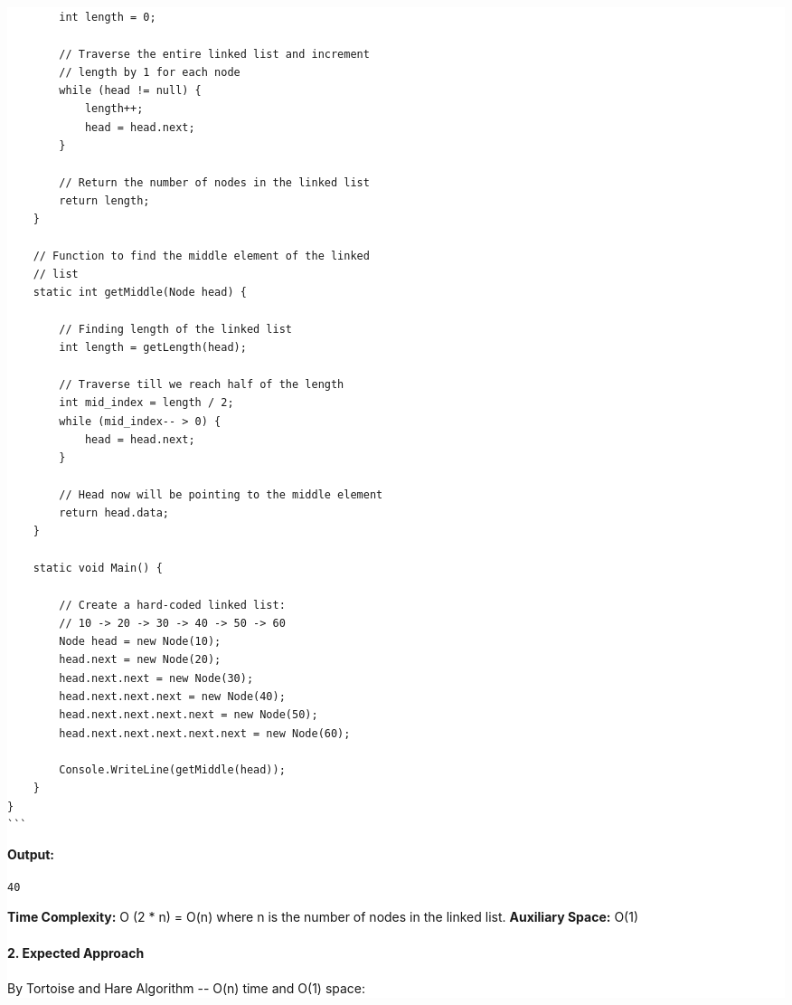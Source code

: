 ````tabs
        int length = 0;

        // Traverse the entire linked list and increment
        // length by 1 for each node
        while (head != null) {
            length++;
            head = head.next;
        }

        // Return the number of nodes in the linked list
        return length;
    }

    // Function to find the middle element of the linked
    // list
    static int getMiddle(Node head) {

        // Finding length of the linked list
        int length = getLength(head);

        // Traverse till we reach half of the length
        int mid_index = length / 2;
        while (mid_index-- > 0) {
            head = head.next;
        }

        // Head now will be pointing to the middle element
        return head.data;
    }

    static void Main() {

        // Create a hard-coded linked list:
        // 10 -> 20 -> 30 -> 40 -> 50 -> 60
        Node head = new Node(10);
        head.next = new Node(20);
        head.next.next = new Node(30);
        head.next.next.next = new Node(40);
        head.next.next.next.next = new Node(50);
        head.next.next.next.next.next = new Node(60);
      
        Console.WriteLine(getMiddle(head));
    }
}
```
````
**Output:**
```
40
```

**Time Complexity:** O (2 * n) = O(n) where n is the number of nodes in the linked list.
**Auxiliary Space:** O(1)
#### 2. Expected Approach
By Tortoise and Hare Algorithm -- O(n) time and O(1) space:
